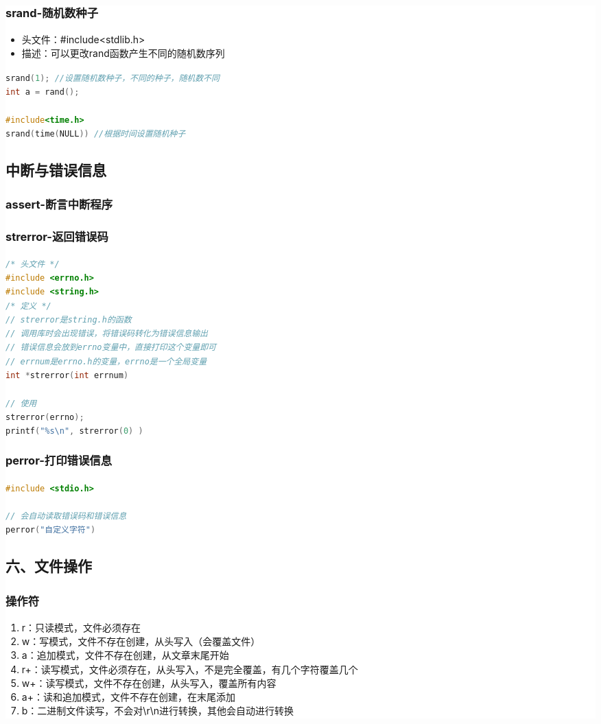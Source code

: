 ### srand-随机数种子

- 头文件：#include<stdlib.h>
- 描述：可以更改rand函数产生不同的随机数序列

``` c
srand(1); //设置随机数种子，不同的种子，随机数不同
int a = rand();

#include<time.h>
srand(time(NULL)) //根据时间设置随机种子
```



## 中断与错误信息

### assert-断言中断程序

### strerror-返回错误码

```c
/* 头文件 */
#include <errno.h>
#include <string.h>
/* 定义 */
// strerror是string.h的函数
// 调用库时会出现错误，将错误码转化为错误信息输出
// 错误信息会放到errno变量中，直接打印这个变量即可
// errnum是errno.h的变量，errno是一个全局变量
int *strerror(int errnum)

// 使用
strerror(errno);
printf("%s\n", strerror(0) )
```

### perror-打印错误信息

```c
#include <stdio.h>

// 会自动读取错误码和错误信息
perror("自定义字符")
```

## 六、文件操作

### 操作符

1. r：只读模式，文件必须存在
2. w：写模式，文件不存在创建，从头写入（会覆盖文件）
3. a：追加模式，文件不存在创建，从文章末尾开始
4. r+：读写模式，文件必须存在，从头写入，不是完全覆盖，有几个字符覆盖几个
5. w+：读写模式，文件不存在创建，从头写入，覆盖所有内容
6. a+：读和追加模式，文件不存在创建，在末尾添加
7. b：二进制文件读写，不会对\r\n进行转换，其他会自动进行转换
